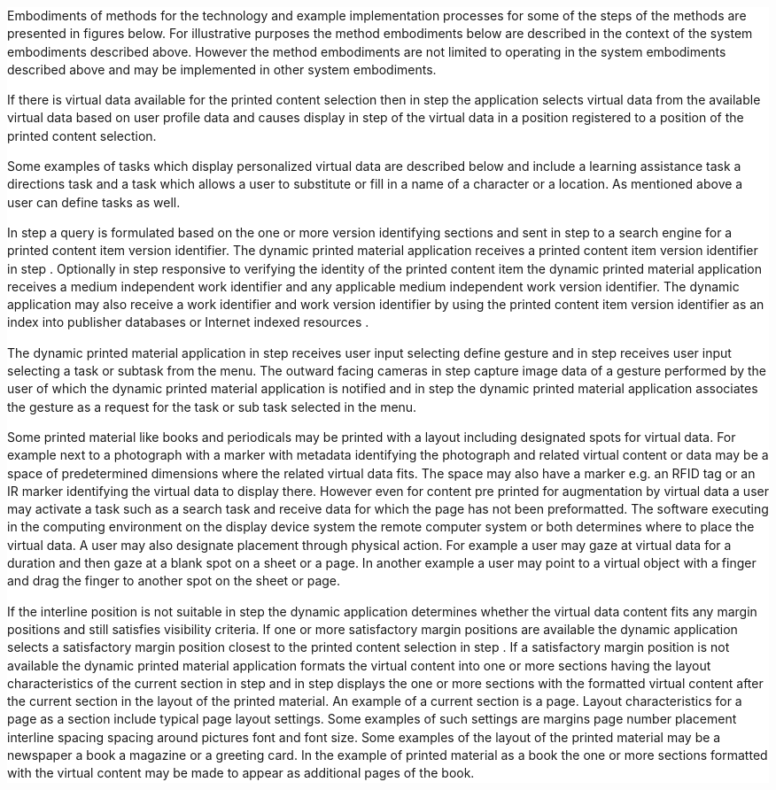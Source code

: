 Embodiments of methods for the technology and example implementation processes for some of the steps of the methods are presented in figures below. For illustrative purposes the method embodiments below are described in the context of the system embodiments described above. However the method embodiments are not limited to operating in the system embodiments described above and may be implemented in other system embodiments.

If there is virtual data available for the printed content selection then in step the application selects virtual data from the available virtual data based on user profile data and causes display in step of the virtual data in a position registered to a position of the printed content selection.

Some examples of tasks which display personalized virtual data are described below and include a learning assistance task a directions task and a task which allows a user to substitute or fill in a name of a character or a location. As mentioned above a user can define tasks as well.

In step a query is formulated based on the one or more version identifying sections and sent in step to a search engine for a printed content item version identifier. The dynamic printed material application receives a printed content item version identifier in step . Optionally in step responsive to verifying the identity of the printed content item the dynamic printed material application receives a medium independent work identifier and any applicable medium independent work version identifier. The dynamic application may also receive a work identifier and work version identifier by using the printed content item version identifier as an index into publisher databases or Internet indexed resources .

The dynamic printed material application in step receives user input selecting define gesture and in step receives user input selecting a task or subtask from the menu. The outward facing cameras in step capture image data of a gesture performed by the user of which the dynamic printed material application is notified and in step the dynamic printed material application associates the gesture as a request for the task or sub task selected in the menu.

Some printed material like books and periodicals may be printed with a layout including designated spots for virtual data. For example next to a photograph with a marker with metadata identifying the photograph and related virtual content or data may be a space of predetermined dimensions where the related virtual data fits. The space may also have a marker e.g. an RFID tag or an IR marker identifying the virtual data to display there. However even for content pre printed for augmentation by virtual data a user may activate a task such as a search task and receive data for which the page has not been preformatted. The software executing in the computing environment on the display device system the remote computer system or both determines where to place the virtual data. A user may also designate placement through physical action. For example a user may gaze at virtual data for a duration and then gaze at a blank spot on a sheet or a page. In another example a user may point to a virtual object with a finger and drag the finger to another spot on the sheet or page.

If the interline position is not suitable in step the dynamic application determines whether the virtual data content fits any margin positions and still satisfies visibility criteria. If one or more satisfactory margin positions are available the dynamic application selects a satisfactory margin position closest to the printed content selection in step . If a satisfactory margin position is not available the dynamic printed material application formats the virtual content into one or more sections having the layout characteristics of the current section in step and in step displays the one or more sections with the formatted virtual content after the current section in the layout of the printed material. An example of a current section is a page. Layout characteristics for a page as a section include typical page layout settings. Some examples of such settings are margins page number placement interline spacing spacing around pictures font and font size. Some examples of the layout of the printed material may be a newspaper a book a magazine or a greeting card. In the example of printed material as a book the one or more sections formatted with the virtual content may be made to appear as additional pages of the book.
